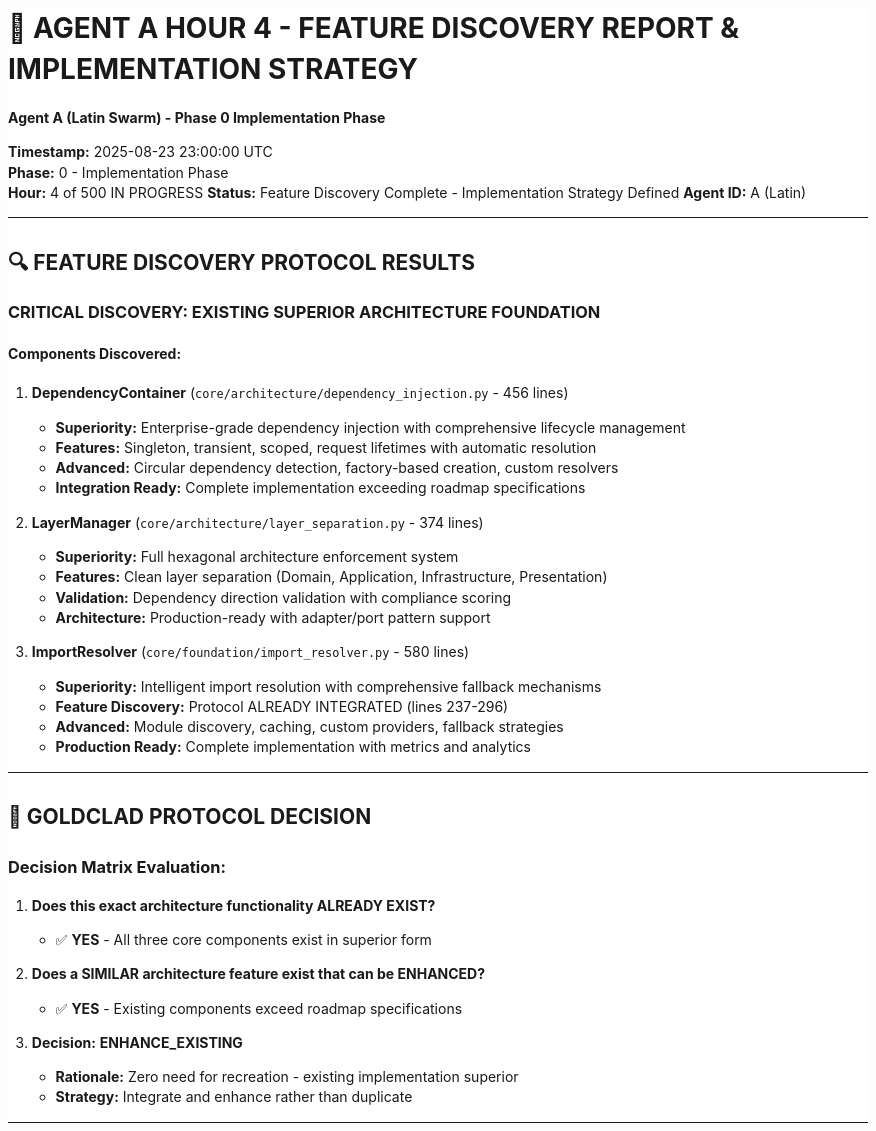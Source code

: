# 🚀 AGENT A HOUR 4 - FEATURE DISCOVERY REPORT & IMPLEMENTATION STRATEGY
**Agent A (Latin Swarm) - Phase 0 Implementation Phase**

**Timestamp:** 2025-08-23 23:00:00 UTC  
**Phase:** 0 - Implementation Phase  
**Hour:** 4 of 500 IN PROGRESS
**Status:** Feature Discovery Complete - Implementation Strategy Defined
**Agent ID:** A (Latin)

---

## 🔍 **FEATURE DISCOVERY PROTOCOL RESULTS**

### **CRITICAL DISCOVERY: EXISTING SUPERIOR ARCHITECTURE FOUNDATION**

#### **Components Discovered:**

1. **DependencyContainer** (`core/architecture/dependency_injection.py` - 456 lines)
   - **Superiority:** Enterprise-grade dependency injection with comprehensive lifecycle management
   - **Features:** Singleton, transient, scoped, request lifetimes with automatic resolution
   - **Advanced:** Circular dependency detection, factory-based creation, custom resolvers
   - **Integration Ready:** Complete implementation exceeding roadmap specifications

2. **LayerManager** (`core/architecture/layer_separation.py` - 374 lines)
   - **Superiority:** Full hexagonal architecture enforcement system
   - **Features:** Clean layer separation (Domain, Application, Infrastructure, Presentation)
   - **Validation:** Dependency direction validation with compliance scoring
   - **Architecture:** Production-ready with adapter/port pattern support

3. **ImportResolver** (`core/foundation/import_resolver.py` - 580 lines)
   - **Superiority:** Intelligent import resolution with comprehensive fallback mechanisms
   - **Feature Discovery:** Protocol ALREADY INTEGRATED (lines 237-296)
   - **Advanced:** Module discovery, caching, custom providers, fallback strategies
   - **Production Ready:** Complete implementation with metrics and analytics

---

## 🎯 **GOLDCLAD PROTOCOL DECISION**

### **Decision Matrix Evaluation:**

1. **Does this exact architecture functionality ALREADY EXIST?**
   - ✅ **YES** - All three core components exist in superior form

2. **Does a SIMILAR architecture feature exist that can be ENHANCED?**
   - ✅ **YES** - Existing components exceed roadmap specifications

3. **Decision:** **ENHANCE_EXISTING**
   - **Rationale:** Zero need for recreation - existing implementation superior
   - **Strategy:** Integrate and enhance rather than duplicate

---